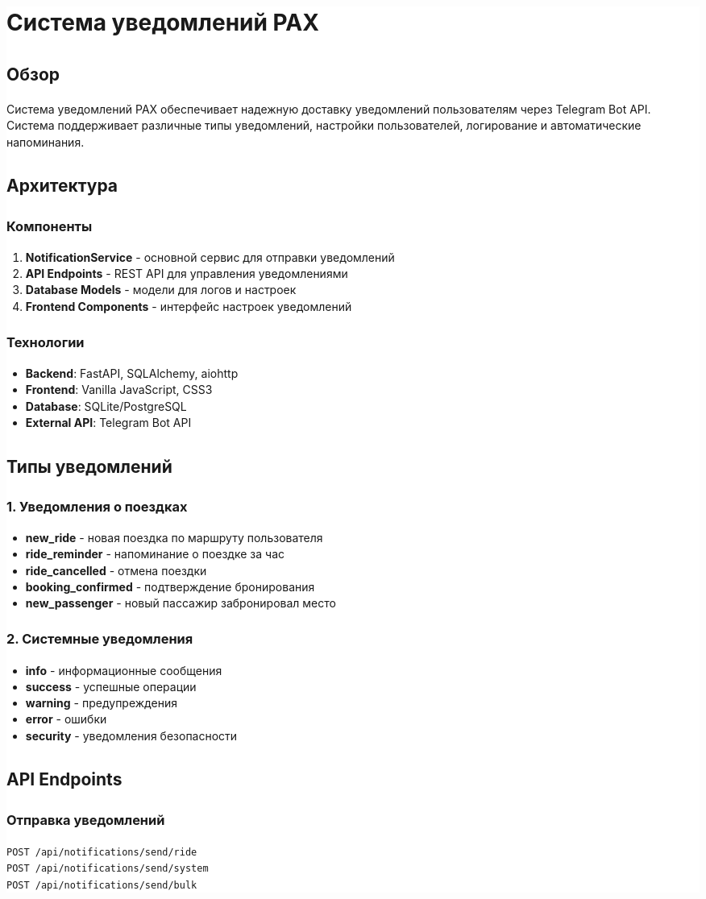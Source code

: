 # Система уведомлений PAX

## Обзор

Система уведомлений PAX обеспечивает надежную доставку уведомлений пользователям через Telegram Bot API. Система поддерживает различные типы уведомлений, настройки пользователей, логирование и автоматические напоминания.

## Архитектура

### Компоненты

1. **NotificationService** - основной сервис для отправки уведомлений
2. **API Endpoints** - REST API для управления уведомлениями
3. **Database Models** - модели для логов и настроек
4. **Frontend Components** - интерфейс настроек уведомлений

### Технологии

- **Backend**: FastAPI, SQLAlchemy, aiohttp
- **Frontend**: Vanilla JavaScript, CSS3
- **Database**: SQLite/PostgreSQL
- **External API**: Telegram Bot API

## Типы уведомлений

### 1. Уведомления о поездках

- **new_ride** - новая поездка по маршруту пользователя
- **ride_reminder** - напоминание о поездке за час
- **ride_cancelled** - отмена поездки
- **booking_confirmed** - подтверждение бронирования
- **new_passenger** - новый пассажир забронировал место

### 2. Системные уведомления

- **info** - информационные сообщения
- **success** - успешные операции
- **warning** - предупреждения
- **error** - ошибки
- **security** - уведомления безопасности

## API Endpoints

### Отправка уведомлений

```http
POST /api/notifications/send/ride
POST /api/notifications/send/system
POST /api/notifications/send/bulk
```

